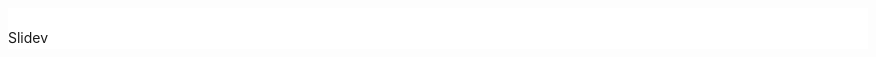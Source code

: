 <div class="w-60 relative">
  <div class="relative w-40 h-40">
    <img
      v-motion
      :initial="{ x: 800, y: -100, scale: 1.5, rotate: -50 }"
      :enter="final"
      class="absolute inset-0"
      src="https://sli.dev/logo-square.png"
      alt=""
    />
    <img
      v-motion
      :initial="{ y: 500, x: -100, scale: 2 }"
      :enter="final"
      class="absolute inset-0"
      src="https://sli.dev/logo-circle.png"
      alt=""
    />
    <img
      v-motion
      :initial="{ x: 600, y: 400, scale: 2, rotate: 100 }"
      :enter="final"
      class="absolute inset-0"
      src="https://sli.dev/logo-triangle.png"
      alt=""
    />
  </div>

  <div
    class="text-5xl absolute top-14 left-40 text-[#2B90B6] -z-1"
    v-motion
    :initial="{ x: -80, opacity: 0}"
    :enter="{ x: 0, opacity: 1, transition: { delay: 2000, duration: 1000 } }">
    Slidev
  </div>
</div>

<PageNumber :page="$page" />

<script setup lang="ts">
const final = {
  x: 0,
  y: 0,
  rotate: 0,
  scale: 1,
  transition: {
    type: 'spring',
    damping: 10,
    stiffness: 20,
    mass: 2
  }
}
</script>
